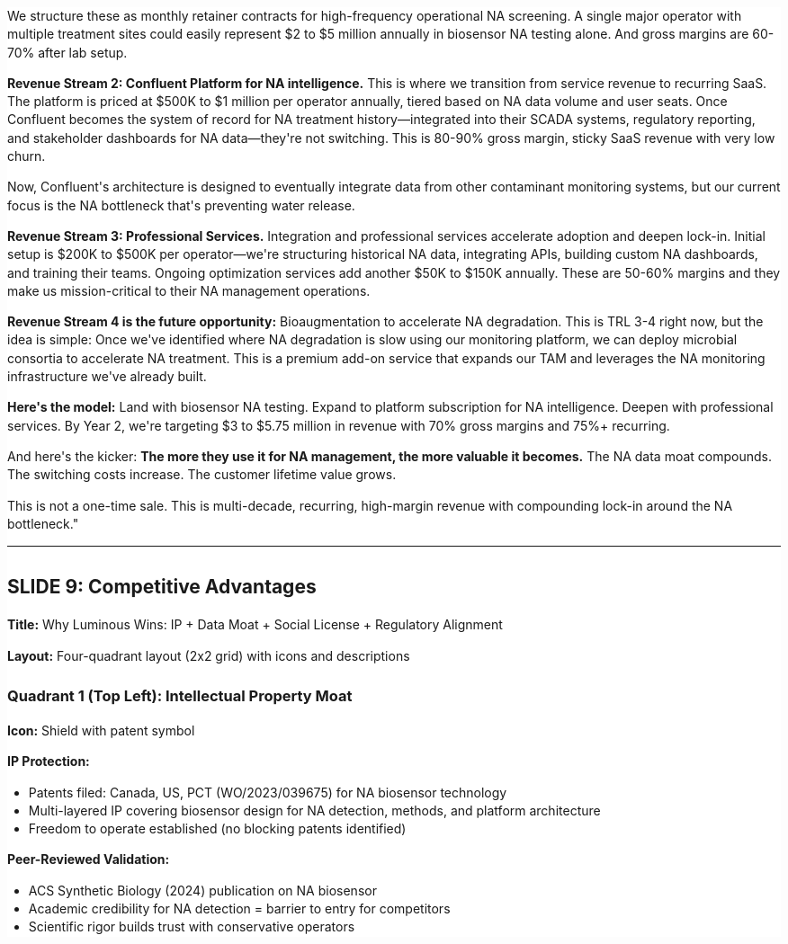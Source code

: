 We structure these as monthly retainer contracts for high-frequency operational NA screening. A single major operator with multiple treatment sites could easily represent $2 to $5 million annually in biosensor NA testing alone. And gross margins are 60-70% after lab setup.

**Revenue Stream 2: Confluent Platform for NA intelligence.** This is where we transition from service revenue to recurring SaaS. The platform is priced at $500K to $1 million per operator annually, tiered based on NA data volume and user seats. Once Confluent becomes the system of record for NA treatment history—integrated into their SCADA systems, regulatory reporting, and stakeholder dashboards for NA data—they're not switching. This is 80-90% gross margin, sticky SaaS revenue with very low churn.

Now, Confluent's architecture is designed to eventually integrate data from other contaminant monitoring systems, but our current focus is the NA bottleneck that's preventing water release.

**Revenue Stream 3: Professional Services.** Integration and professional services accelerate adoption and deepen lock-in. Initial setup is $200K to $500K per operator—we're structuring historical NA data, integrating APIs, building custom NA dashboards, and training their teams. Ongoing optimization services add another $50K to $150K annually. These are 50-60% margins and they make us mission-critical to their NA management operations.

**Revenue Stream 4 is the future opportunity:** Bioaugmentation to accelerate NA degradation. This is TRL 3-4 right now, but the idea is simple: Once we've identified where NA degradation is slow using our monitoring platform, we can deploy microbial consortia to accelerate NA treatment. This is a premium add-on service that expands our TAM and leverages the NA monitoring infrastructure we've already built.

**Here's the model:** Land with biosensor NA testing. Expand to platform subscription for NA intelligence. Deepen with professional services. By Year 2, we're targeting $3 to $5.75 million in revenue with 70% gross margins and 75%+ recurring.

And here's the kicker: **The more they use it for NA management, the more valuable it becomes.** The NA data moat compounds. The switching costs increase. The customer lifetime value grows.

This is not a one-time sale. This is multi-decade, recurring, high-margin revenue with compounding lock-in around the NA bottleneck."

---

## SLIDE 9: Competitive Advantages

**Title:** Why Luminous Wins: IP + Data Moat + Social License + Regulatory Alignment

**Layout:** Four-quadrant layout (2x2 grid) with icons and descriptions

### Quadrant 1 (Top Left): Intellectual Property Moat
**Icon:** Shield with patent symbol

**IP Protection:**
- Patents filed: Canada, US, PCT (WO/2023/039675) for NA biosensor technology
- Multi-layered IP covering biosensor design for NA detection, methods, and platform architecture
- Freedom to operate established (no blocking patents identified)

**Peer-Reviewed Validation:**
- ACS Synthetic Biology (2024) publication on NA biosensor
- Academic credibility for NA detection = barrier to entry for competitors
- Scientific rigor builds trust with conservative operators
